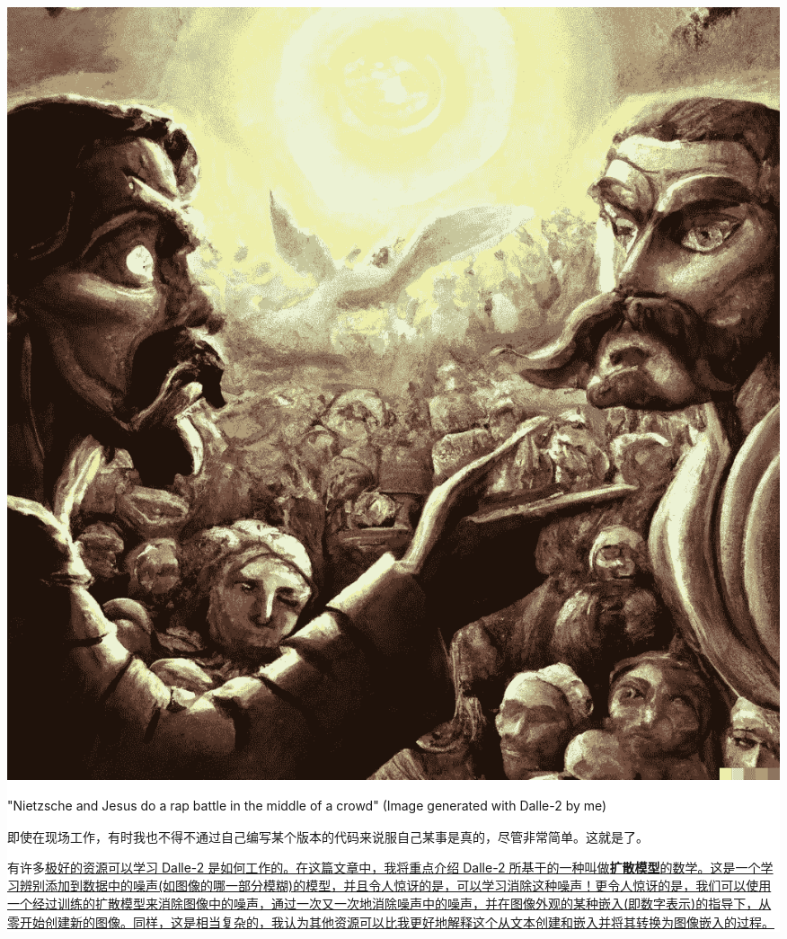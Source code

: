 ![](img/95e6f71d03e87f0afb107f9c2e71fcbd.png)

"Nietzsche and Jesus do a rap battle in the middle of a crowd" (Image generated with Dalle-2 by me)

即使在现场工作，有时我也不得不通过自己编写某个版本的代码来说服自己某事是真的，尽管非常简单。这就是了。

有许多[极好的资源可以学习 Dalle-2 是如何工作的。在这篇文章中，我将重点介绍 Dalle-2 所基于的一种叫做**扩散模型**的数学。这是一个学习辨别添加到数据中的噪声(如图像的哪一部分模糊)的模型，并且令人惊讶的是，可以学习消除这种噪声！更令人惊讶的是，我们可以使用一个经过训练的扩散模型来消除图像中的噪声，通过一次又一次地消除噪声中的噪声，并在图像外观的某种嵌入(即数字表示)的指导下，从零开始创建新的图像。同样，这是相当复杂的，我认为其他资源可以比我更好地解释这个从文本创建和嵌入并将其转换为图像嵌入的过程。](https://www.assemblyai.com/blog/how-dall-e-2-actually-works/)
